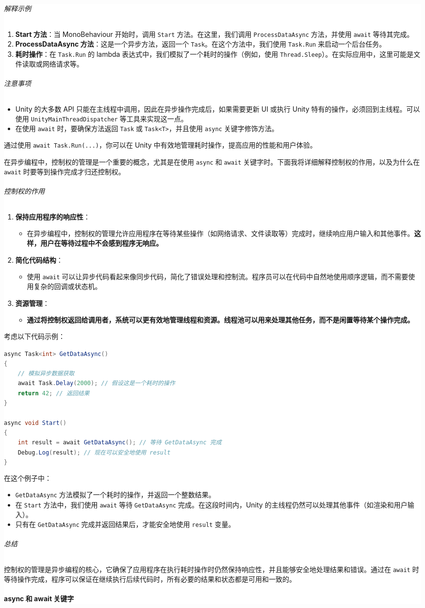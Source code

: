 ###### 解释示例

1. **Start 方法**：当 MonoBehaviour 开始时，调用 `Start` 方法。在这里，我们调用 `ProcessDataAsync` 方法，并使用 `await` 等待其完成。
2. **ProcessDataAsync 方法**：这是一个异步方法，返回一个 `Task`。在这个方法中，我们使用 `Task.Run` 来启动一个后台任务。
3. **耗时操作**：在 `Task.Run` 的 lambda 表达式中，我们模拟了一个耗时的操作（例如，使用 `Thread.Sleep`）。在实际应用中，这里可能是文件读取或网络请求等。

###### 注意事项

- Unity 的大多数 API 只能在主线程中调用，因此在异步操作完成后，如果需要更新 UI 或执行 Unity 特有的操作，必须回到主线程。可以使用 `UnityMainThreadDispatcher` 等工具来实现这一点。
- 在使用 `await` 时，要确保方法返回 `Task` 或 `Task<T>`，并且使用 `async` 关键字修饰方法。

通过使用 `await Task.Run(...)`，你可以在 Unity 中有效地管理耗时操作，提高应用的性能和用户体验。



在异步编程中，控制权的管理是一个重要的概念，尤其是在使用 `async` 和 `await` 关键字时。下面我将详细解释控制权的作用，以及为什么在 `await` 时要等到操作完成才归还控制权。

###### 控制权的作用

1. **保持应用程序的响应性**：
   - 在异步编程中，控制权的管理允许应用程序在等待某些操作（如网络请求、文件读取等）完成时，继续响应用户输入和其他事件。**这样，用户在等待过程中不会感到程序无响应。**

2. **简化代码结构**：
   - 使用 `await` 可以让异步代码看起来像同步代码，简化了错误处理和控制流。程序员可以在代码中自然地使用顺序逻辑，而不需要使用复杂的回调或状态机。

3. **资源管理**：
   - **通过将控制权返回给调用者，系统可以更有效地管理线程和资源。线程池可以用来处理其他任务，而不是闲置等待某个操作完成。**

考虑以下代码示例：

```csharp
async Task<int> GetDataAsync()
{
    // 模拟异步数据获取
    await Task.Delay(2000); // 假设这是一个耗时的操作
    return 42; // 返回结果
}

async void Start()
{
    int result = await GetDataAsync(); // 等待 GetDataAsync 完成
    Debug.Log(result); // 现在可以安全地使用 result
}
```

在这个例子中：

- `GetDataAsync` 方法模拟了一个耗时的操作，并返回一个整数结果。
- 在 `Start` 方法中，我们使用 `await` 等待 `GetDataAsync` 完成。在这段时间内，Unity 的主线程仍然可以处理其他事件（如渲染和用户输入）。
- 只有在 `GetDataAsync` 完成并返回结果后，才能安全地使用 `result` 变量。

###### 总结

控制权的管理是异步编程的核心，它确保了应用程序在执行耗时操作时仍然保持响应性，并且能够安全地处理结果和错误。通过在 `await` 时等待操作完成，程序可以保证在继续执行后续代码时，所有必要的结果和状态都是可用和一致的。

#### async 和 await 关键字
